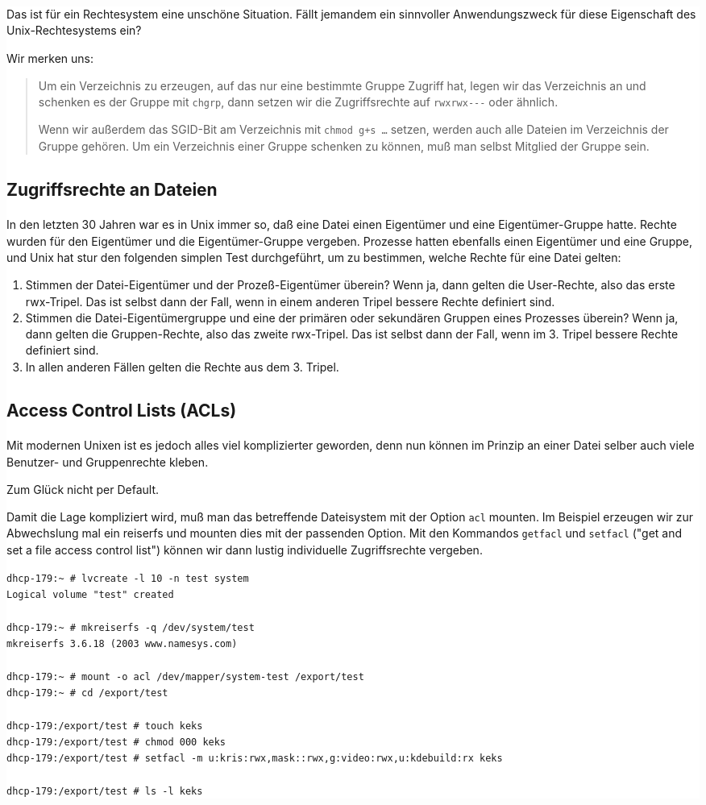 Das ist für ein Rechtesystem eine unschöne Situation. Fällt
jemandem ein sinnvoller Anwendungszweck für diese Eigenschaft
des Unix-Rechtesystems ein?

Wir merken uns:

> Um ein Verzeichnis zu erzeugen, auf das nur eine bestimmte
> Gruppe Zugriff hat, legen wir das Verzeichnis an und schenken
> es der Gruppe mit `chgrp`, dann setzen wir die Zugriffsrechte
> auf `rwxrwx---` oder ähnlich.
>
> Wenn wir außerdem das SGID-Bit am Verzeichnis mit `chmod g+s
> …` setzen, werden auch alle Dateien im Verzeichnis der
> Gruppe gehören. Um ein Verzeichnis einer Gruppe schenken zu
> können, muß man selbst Mitglied der Gruppe sein.

## Zugriffsrechte an Dateien

In den letzten 30 Jahren war es in Unix immer so, daß eine Datei
einen Eigentümer und eine Eigentümer-Gruppe hatte. Rechte wurden
für den Eigentümer und die Eigentümer-Gruppe vergeben. Prozesse
hatten ebenfalls einen Eigentümer und eine Gruppe, und Unix hat
stur den folgenden simplen Test durchgeführt, um zu bestimmen,
welche Rechte für eine Datei gelten:

1. Stimmen der Datei-Eigentümer und der Prozeß-Eigentümer
überein? Wenn ja, dann gelten die User-Rechte, also das erste
rwx-Tripel. Das ist selbst dann der Fall, wenn in einem anderen
Tripel bessere Rechte definiert sind.
2. Stimmen die Datei-Eigentümergruppe und eine der primären oder
sekundären Gruppen eines Prozesses überein? Wenn ja, dann gelten
die Gruppen-Rechte, also das zweite rwx-Tripel. Das ist selbst
dann der Fall, wenn im 3. Tripel bessere Rechte definiert
sind.
3. In allen anderen Fällen gelten die Rechte aus dem 3. Tripel.

## Access Control Lists (ACLs)

Mit modernen Unixen ist es jedoch alles viel komplizierter
geworden, denn nun können im Prinzip an einer Datei selber auch
viele Benutzer- und Gruppenrechte kleben.

Zum Glück nicht per Default.

Damit die Lage kompliziert wird, muß man das betreffende
Dateisystem mit der Option `acl` mounten. Im Beispiel erzeugen
wir zur Abwechslung mal ein reiserfs und mounten dies mit der
passenden Option. Mit den Kommandos `getfacl` und `setfacl` ("get
and set a file access control list") können wir dann lustig
individuelle Zugriffsrechte vergeben.

```console
dhcp-179:~ # lvcreate -l 10 -n test system
Logical volume "test" created

dhcp-179:~ # mkreiserfs -q /dev/system/test
mkreiserfs 3.6.18 (2003 www.namesys.com)

dhcp-179:~ # mount -o acl /dev/mapper/system-test /export/test
dhcp-179:~ # cd /export/test

dhcp-179:/export/test # touch keks
dhcp-179:/export/test # chmod 000 keks
dhcp-179:/export/test # setfacl -m u:kris:rwx,mask::rwx,g:video:rwx,u:kdebuild:rx keks

dhcp-179:/export/test # ls -l keks
```